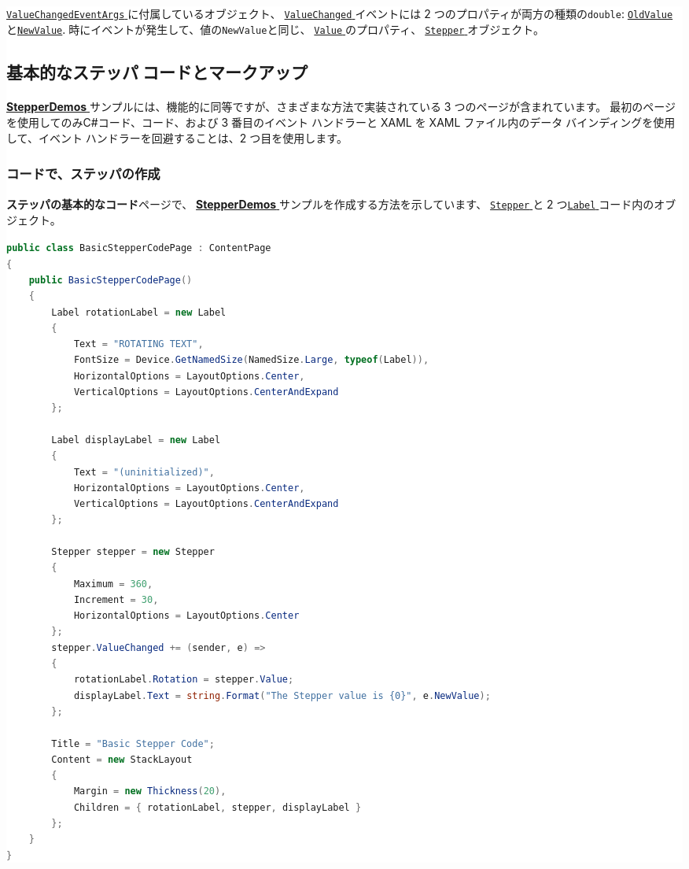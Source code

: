[ `ValueChangedEventArgs` ](xref:Xamarin.Forms.ValueChangedEventArgs)に付属しているオブジェクト、 [ `ValueChanged` ](xref:Xamarin.Forms.Stepper.ValueChanged)イベントには 2 つのプロパティが両方の種類の`double`: [ `OldValue` ](xref:Xamarin.Forms.ValueChangedEventArgs.OldValue)と[`NewValue`](xref:Xamarin.Forms.ValueChangedEventArgs.NewValue). 時にイベントが発生して、値の`NewValue`と同じ、 [ `Value` ](xref:Xamarin.Forms.Stepper.Value)のプロパティ、 [ `Stepper` ](xref:Xamarin.Forms.Stepper)オブジェクト。

## <a name="basic-stepper-code-and-markup"></a>基本的なステッパ コードとマークアップ

[ **StepperDemos** ](https://developer.xamarin.com/samples/xamarin-forms/UserInterface/StepperDemos)サンプルには、機能的に同等ですが、さまざまな方法で実装されている 3 つのページが含まれています。 最初のページを使用してのみC#コード、コード、および 3 番目のイベント ハンドラーと XAML を XAML ファイル内のデータ バインディングを使用して、イベント ハンドラーを回避することは、2 つ目を使用します。

### <a name="creating-a-stepper-in-code"></a>コードで、ステッパの作成

**ステッパの基本的なコード**ページで、 [ **StepperDemos** ](https://developer.xamarin.com/samples/xamarin-forms/UserInterface/StepperDemos)サンプルを作成する方法を示しています、 [ `Stepper` ](xref:Xamarin.Forms.Stepper)と 2 つ[`Label` ](xref:Xamarin.Forms.Label)コード内のオブジェクト。

```csharp
public class BasicStepperCodePage : ContentPage
{
    public BasicStepperCodePage()
    {
        Label rotationLabel = new Label
        {
            Text = "ROTATING TEXT",
            FontSize = Device.GetNamedSize(NamedSize.Large, typeof(Label)),
            HorizontalOptions = LayoutOptions.Center,
            VerticalOptions = LayoutOptions.CenterAndExpand
        };

        Label displayLabel = new Label
        {
            Text = "(uninitialized)",
            HorizontalOptions = LayoutOptions.Center,
            VerticalOptions = LayoutOptions.CenterAndExpand
        };

        Stepper stepper = new Stepper
        {
            Maximum = 360,
            Increment = 30,
            HorizontalOptions = LayoutOptions.Center
        };
        stepper.ValueChanged += (sender, e) =>
        {
            rotationLabel.Rotation = stepper.Value;
            displayLabel.Text = string.Format("The Stepper value is {0}", e.NewValue);
        };

        Title = "Basic Stepper Code";
        Content = new StackLayout
        {
            Margin = new Thickness(20),
            Children = { rotationLabel, stepper, displayLabel }
        };
    }
}
```
